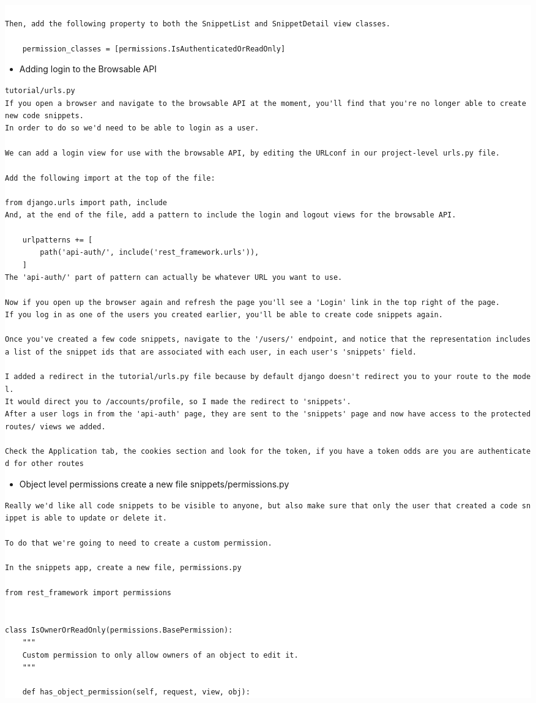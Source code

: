 ```
    
Then, add the following property to both the SnippetList and SnippetDetail view classes.

    permission_classes = [permissions.IsAuthenticatedOrReadOnly]
```
- Adding login to the Browsable API
```
tutorial/urls.py
If you open a browser and navigate to the browsable API at the moment, you'll find that you're no longer able to create new code snippets. 
In order to do so we'd need to be able to login as a user.

We can add a login view for use with the browsable API, by editing the URLconf in our project-level urls.py file.

Add the following import at the top of the file:

from django.urls import path, include
And, at the end of the file, add a pattern to include the login and logout views for the browsable API.

    urlpatterns += [
        path('api-auth/', include('rest_framework.urls')),
    ]
The 'api-auth/' part of pattern can actually be whatever URL you want to use.

Now if you open up the browser again and refresh the page you'll see a 'Login' link in the top right of the page. 
If you log in as one of the users you created earlier, you'll be able to create code snippets again.

Once you've created a few code snippets, navigate to the '/users/' endpoint, and notice that the representation includes a list of the snippet ids that are associated with each user, in each user's 'snippets' field.

I added a redirect in the tutorial/urls.py file because by default django doesn't redirect you to your route to the model. 
It would direct you to /accounts/profile, so I made the redirect to 'snippets'. 
After a user logs in from the 'api-auth' page, they are sent to the 'snippets' page and now have access to the protected routes/ views we added.

Check the Application tab, the cookies section and look for the token, if you have a token odds are you are authenticated for other routes
```
- Object level permissions
create a new file
snippets/permissions.py
```
Really we'd like all code snippets to be visible to anyone, but also make sure that only the user that created a code snippet is able to update or delete it.

To do that we're going to need to create a custom permission.

In the snippets app, create a new file, permissions.py

from rest_framework import permissions


class IsOwnerOrReadOnly(permissions.BasePermission):
    """
    Custom permission to only allow owners of an object to edit it.
    """

    def has_object_permission(self, request, view, obj):
```